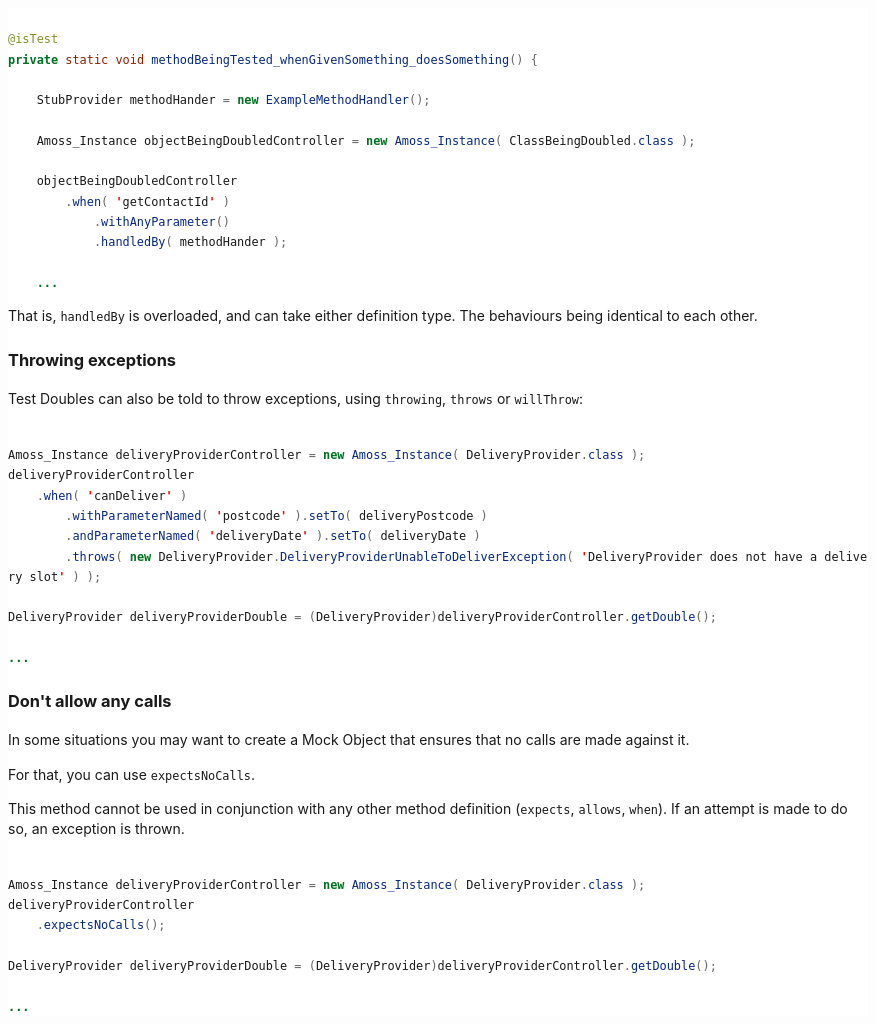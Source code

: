 ```java

@isTest
private static void methodBeingTested_whenGivenSomething_doesSomething() {

    StubProvider methodHander = new ExampleMethodHandler();

    Amoss_Instance objectBeingDoubledController = new Amoss_Instance( ClassBeingDoubled.class );

    objectBeingDoubledController
        .when( 'getContactId' )
            .withAnyParameter()
            .handledBy( methodHander );

    ...
```

That is, `handledBy` is overloaded, and can take either definition type.  The behaviours being identical to each other.

### Throwing exceptions

Test Doubles can also be told to throw exceptions, using `throwing`, `throws` or `willThrow`:

```java

Amoss_Instance deliveryProviderController = new Amoss_Instance( DeliveryProvider.class );
deliveryProviderController
    .when( 'canDeliver' )
        .withParameterNamed( 'postcode' ).setTo( deliveryPostcode )
        .andParameterNamed( 'deliveryDate' ).setTo( deliveryDate )
        .throws( new DeliveryProvider.DeliveryProviderUnableToDeliverException( 'DeliveryProvider does not have a delivery slot' ) );

DeliveryProvider deliveryProviderDouble = (DeliveryProvider)deliveryProviderController.getDouble();

...
```

### Don't allow any calls

In some situations you may want to create a Mock Object that ensures that no calls are made against it.

For that, you can use `expectsNoCalls`.

This method cannot be used in conjunction with any other method definition (`expects`, `allows`, `when`). If an attempt is made to do so, an exception is thrown.

```java

Amoss_Instance deliveryProviderController = new Amoss_Instance( DeliveryProvider.class );
deliveryProviderController
    .expectsNoCalls();

DeliveryProvider deliveryProviderDouble = (DeliveryProvider)deliveryProviderController.getDouble();

...
```
